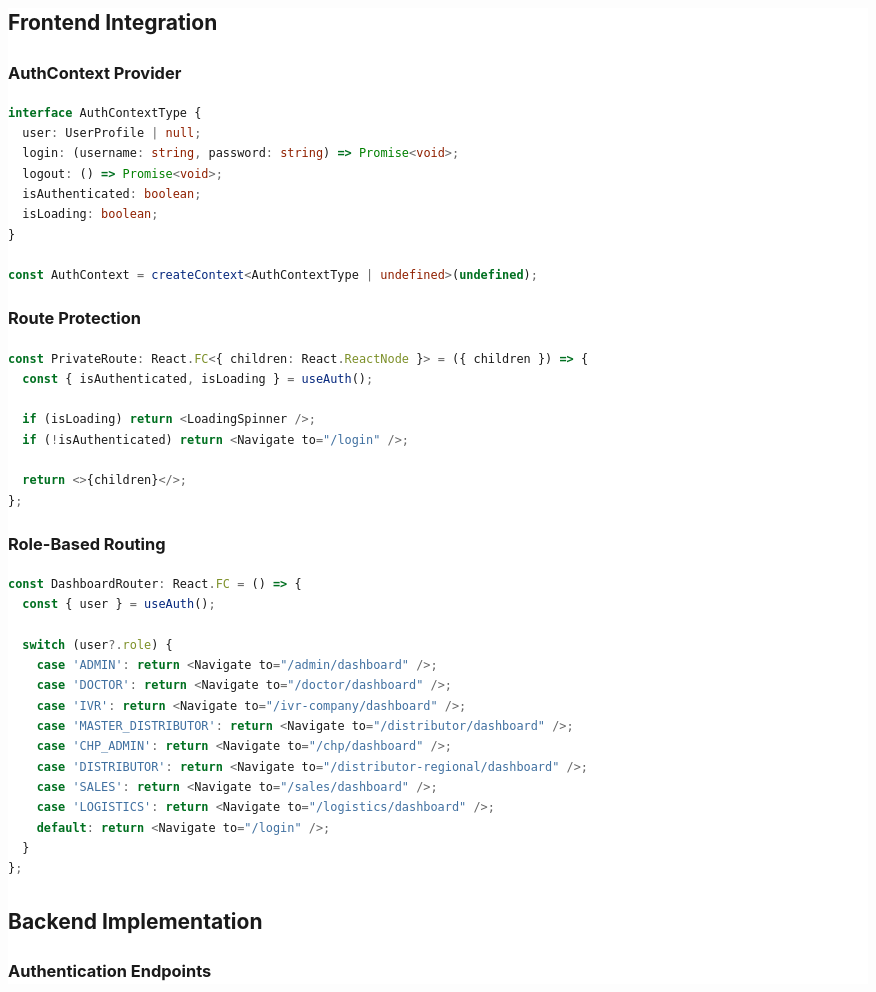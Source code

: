 ## Frontend Integration

### AuthContext Provider
```typescript
interface AuthContextType {
  user: UserProfile | null;
  login: (username: string, password: string) => Promise<void>;
  logout: () => Promise<void>;
  isAuthenticated: boolean;
  isLoading: boolean;
}

const AuthContext = createContext<AuthContextType | undefined>(undefined);
```

### Route Protection
```typescript
const PrivateRoute: React.FC<{ children: React.ReactNode }> = ({ children }) => {
  const { isAuthenticated, isLoading } = useAuth();

  if (isLoading) return <LoadingSpinner />;
  if (!isAuthenticated) return <Navigate to="/login" />;

  return <>{children}</>;
};
```

### Role-Based Routing
```typescript
const DashboardRouter: React.FC = () => {
  const { user } = useAuth();

  switch (user?.role) {
    case 'ADMIN': return <Navigate to="/admin/dashboard" />;
    case 'DOCTOR': return <Navigate to="/doctor/dashboard" />;
    case 'IVR': return <Navigate to="/ivr-company/dashboard" />;
    case 'MASTER_DISTRIBUTOR': return <Navigate to="/distributor/dashboard" />;
    case 'CHP_ADMIN': return <Navigate to="/chp/dashboard" />;
    case 'DISTRIBUTOR': return <Navigate to="/distributor-regional/dashboard" />;
    case 'SALES': return <Navigate to="/sales/dashboard" />;
    case 'LOGISTICS': return <Navigate to="/logistics/dashboard" />;
    default: return <Navigate to="/login" />;
  }
};
```

## Backend Implementation

### Authentication Endpoints
